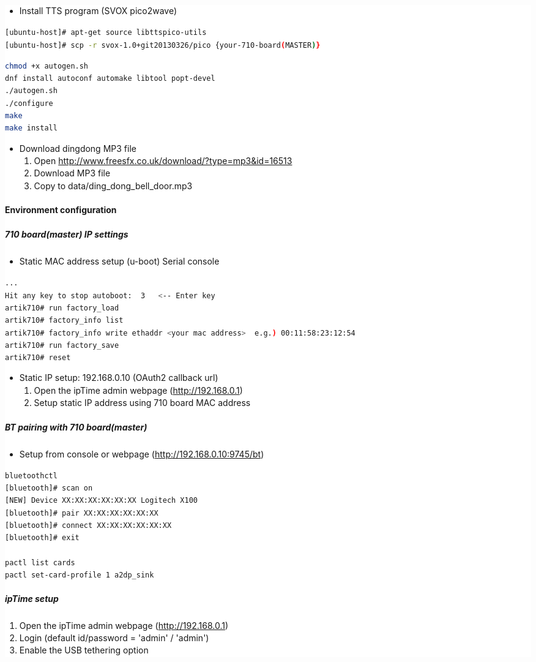 - Install TTS program (SVOX pico2wave)
```sh
[ubuntu-host]# apt-get source libttspico-utils
[ubuntu-host]# scp -r svox-1.0+git20130326/pico {your-710-board(MASTER)}
```
```sh
chmod +x autogen.sh
dnf install autoconf automake libtool popt-devel
./autogen.sh
./configure
make
make install
```
- Download dingdong MP3 file
  1. Open http://www.freesfx.co.uk/download/?type=mp3&id=16513
  1. Download MP3 file
  1. Copy to data/ding_dong_bell_door.mp3

#### Environment configuration

##### 710 board(master) IP settings

* Static MAC address setup (u-boot) Serial console
```sh
...
Hit any key to stop autoboot:  3   <-- Enter key 
artik710# run factory_load
artik710# factory_info list
artik710# factory_info write ethaddr <your mac address>  e.g.) 00:11:58:23:12:54
artik710# run factory_save
artik710# reset
```

* Static IP setup: 192.168.0.10 (OAuth2 callback url)
  1. Open the ipTime admin webpage (http://192.168.0.1)
  1. Setup static IP address using 710 board MAC address

##### BT pairing with 710 board(master)

* Setup from console or webpage (http://192.168.0.10:9745/bt)
```sh
bluetoothctl
[bluetooth]# scan on
[NEW] Device XX:XX:XX:XX:XX:XX Logitech X100
[bluetooth]# pair XX:XX:XX:XX:XX:XX
[bluetooth]# connect XX:XX:XX:XX:XX:XX
[bluetooth]# exit

pactl list cards
pactl set-card-profile 1 a2dp_sink
```

##### ipTime setup

1. Open the ipTime admin webpage (http://192.168.0.1)
1. Login (default id/password = 'admin' / 'admin')
1. Enable the USB tethering option
